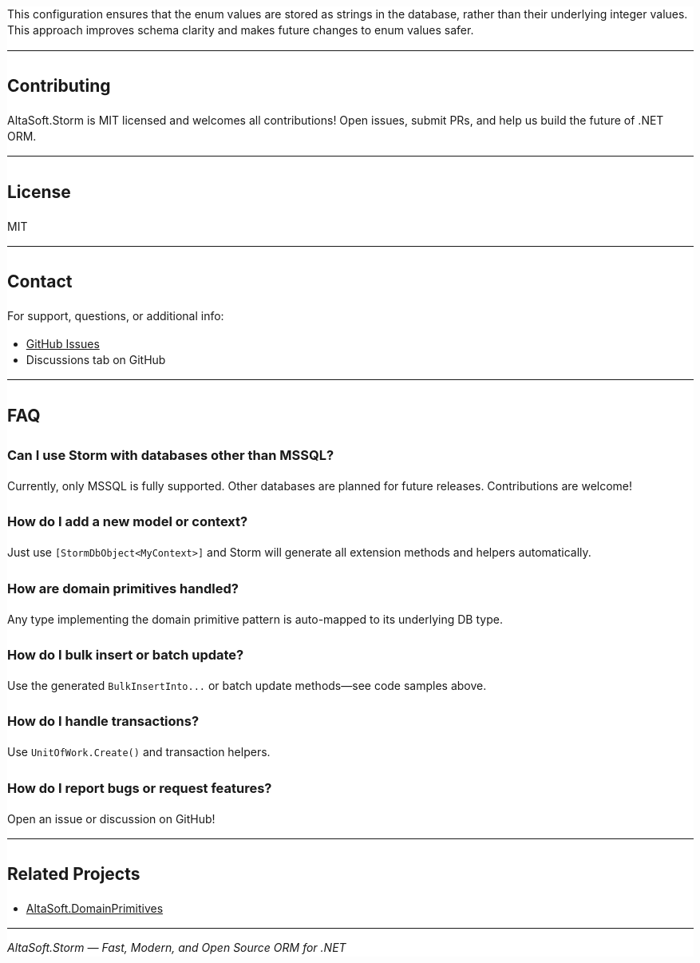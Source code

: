 This configuration ensures that the enum values are stored as strings in the database, rather than their underlying integer values. This approach improves schema clarity and makes future changes to enum values safer.

---

## Contributing

AltaSoft.Storm is MIT licensed and welcomes all contributions! Open issues, submit PRs, and help us build the future of .NET ORM.

---

## License

MIT

---

## Contact

For support, questions, or additional info:
- [GitHub Issues](https://github.com/altasoft/Storm/issues)
- Discussions tab on GitHub

---

## FAQ

### Can I use Storm with databases other than MSSQL?
Currently, only MSSQL is fully supported. Other databases are planned for future releases. Contributions are welcome!

### How do I add a new model or context?
Just use `[StormDbObject<MyContext>]` and Storm will generate all extension methods and helpers automatically.

### How are domain primitives handled?
Any type implementing the domain primitive pattern is auto-mapped to its underlying DB type.

### How do I bulk insert or batch update?
Use the generated `BulkInsertInto...` or batch update methods—see code samples above.

### How do I handle transactions?
Use `UnitOfWork.Create()` and transaction helpers.

### How do I report bugs or request features?
Open an issue or discussion on GitHub!

---

## Related Projects

- [AltaSoft.DomainPrimitives](https://github.com/altasoft/DomainPrimitives)

---

_AltaSoft.Storm — Fast, Modern, and Open Source ORM for .NET_
